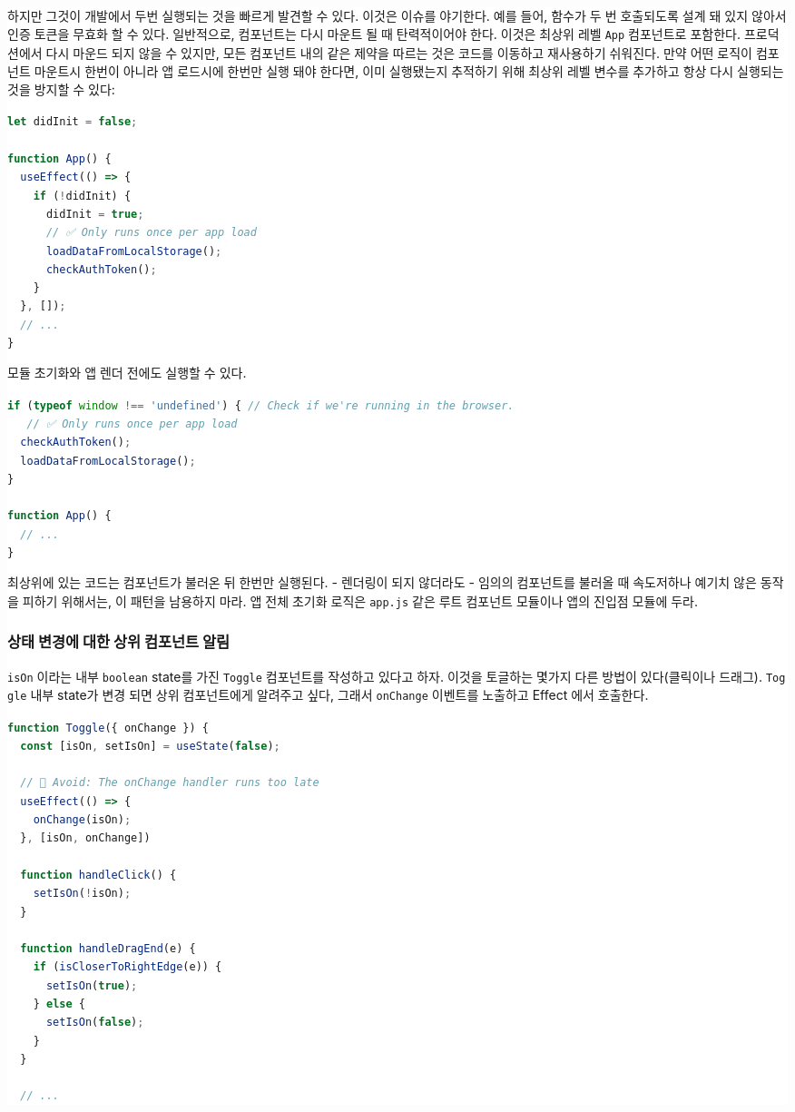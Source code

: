 하지만 그것이 개발에서 두번 실행되는 것을 빠르게 발견할 수 있다. 이것은 이슈를 야기한다. 예를 들어, 함수가 두 번 호출되도록 설계 돼 있지 않아서 인증 토큰을 무효화 할 수 있다. 일반적으로, 컴포넌트는 다시 마운트 될 때 탄력적이어야 한다. 이것은 최상위 레벨 `App` 컴포넌트로 포함한다. 프로덕션에서 다시 마운드 되지 않을 수 있지만, 모든 컴포넌트 내의 같은 제약을 따르는 것은 코드를 이동하고 재사용하기 쉬워진다. 만약 어떤 로직이 컴포넌트 마운트시 한번이 아니라 앱 로드시에 한번만 실행 돼야 한다면, 이미 실행됐는지 추적하기 위해 최상위 레벨 변수를 추가하고 항상 다시 실행되는 것을 방지할 수 있다:

```js
let didInit = false;

function App() {
  useEffect(() => {
    if (!didInit) {
      didInit = true;
      // ✅ Only runs once per app load
      loadDataFromLocalStorage();
      checkAuthToken();
    }
  }, []);
  // ...
}
```

모듈 초기화와 앱 렌더 전에도 실행할 수 있다.

```js
if (typeof window !== 'undefined') { // Check if we're running in the browser.
   // ✅ Only runs once per app load
  checkAuthToken();
  loadDataFromLocalStorage();
}

function App() {
  // ...
}
```

최상위에 있는 코드는 컴포넌트가 불러온 뒤 한번만 실행된다. - 렌더링이 되지 않더라도 - 임의의 컴포넌트를 불러올 때 속도저하나 예기치 않은 동작을 피하기 위해서는, 이 패턴을 남용하지 마라. 앱 전체 초기화 로직은 `app.js` 같은 루트 컴포넌트 모듈이나 앱의 진입점 모듈에 두라.

### 상태 변경에 대한 상위 컴포넌트 알림

`isOn` 이라는 내부 `boolean` state를 가진 `Toggle` 컴포넌트를 작성하고 있다고 하자. 이것을 토글하는 몇가지 다른 방법이 있다(클릭이나 드래그). `Toggle` 내부 state가 변경 되면 상위 컴포넌트에게 알려주고 싶다, 그래서 `onChange` 이벤트를 노출하고 Effect 에서 호출한다.

```js
function Toggle({ onChange }) {
  const [isOn, setIsOn] = useState(false);

  // 🔴 Avoid: The onChange handler runs too late
  useEffect(() => {
    onChange(isOn);
  }, [isOn, onChange])

  function handleClick() {
    setIsOn(!isOn);
  }

  function handleDragEnd(e) {
    if (isCloserToRightEdge(e)) {
      setIsOn(true);
    } else {
      setIsOn(false);
    }
  }

  // ...
```

